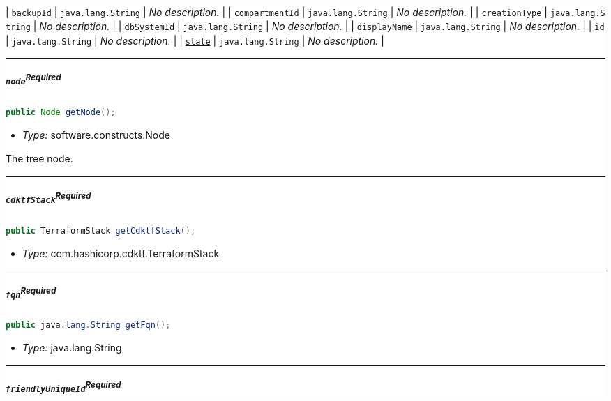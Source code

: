 | <code><a href="#rhizo-co-terraform-provider-oci.dataOciMysqlMysqlBackups.DataOciMysqlMysqlBackups.property.backupId">backupId</a></code> | <code>java.lang.String</code> | *No description.* |
| <code><a href="#rhizo-co-terraform-provider-oci.dataOciMysqlMysqlBackups.DataOciMysqlMysqlBackups.property.compartmentId">compartmentId</a></code> | <code>java.lang.String</code> | *No description.* |
| <code><a href="#rhizo-co-terraform-provider-oci.dataOciMysqlMysqlBackups.DataOciMysqlMysqlBackups.property.creationType">creationType</a></code> | <code>java.lang.String</code> | *No description.* |
| <code><a href="#rhizo-co-terraform-provider-oci.dataOciMysqlMysqlBackups.DataOciMysqlMysqlBackups.property.dbSystemId">dbSystemId</a></code> | <code>java.lang.String</code> | *No description.* |
| <code><a href="#rhizo-co-terraform-provider-oci.dataOciMysqlMysqlBackups.DataOciMysqlMysqlBackups.property.displayName">displayName</a></code> | <code>java.lang.String</code> | *No description.* |
| <code><a href="#rhizo-co-terraform-provider-oci.dataOciMysqlMysqlBackups.DataOciMysqlMysqlBackups.property.id">id</a></code> | <code>java.lang.String</code> | *No description.* |
| <code><a href="#rhizo-co-terraform-provider-oci.dataOciMysqlMysqlBackups.DataOciMysqlMysqlBackups.property.state">state</a></code> | <code>java.lang.String</code> | *No description.* |

---

##### `node`<sup>Required</sup> <a name="node" id="rhizo-co-terraform-provider-oci.dataOciMysqlMysqlBackups.DataOciMysqlMysqlBackups.property.node"></a>

```java
public Node getNode();
```

- *Type:* software.constructs.Node

The tree node.

---

##### `cdktfStack`<sup>Required</sup> <a name="cdktfStack" id="rhizo-co-terraform-provider-oci.dataOciMysqlMysqlBackups.DataOciMysqlMysqlBackups.property.cdktfStack"></a>

```java
public TerraformStack getCdktfStack();
```

- *Type:* com.hashicorp.cdktf.TerraformStack

---

##### `fqn`<sup>Required</sup> <a name="fqn" id="rhizo-co-terraform-provider-oci.dataOciMysqlMysqlBackups.DataOciMysqlMysqlBackups.property.fqn"></a>

```java
public java.lang.String getFqn();
```

- *Type:* java.lang.String

---

##### `friendlyUniqueId`<sup>Required</sup> <a name="friendlyUniqueId" id="rhizo-co-terraform-provider-oci.dataOciMysqlMysqlBackups.DataOciMysqlMysqlBackups.property.friendlyUniqueId"></a>
